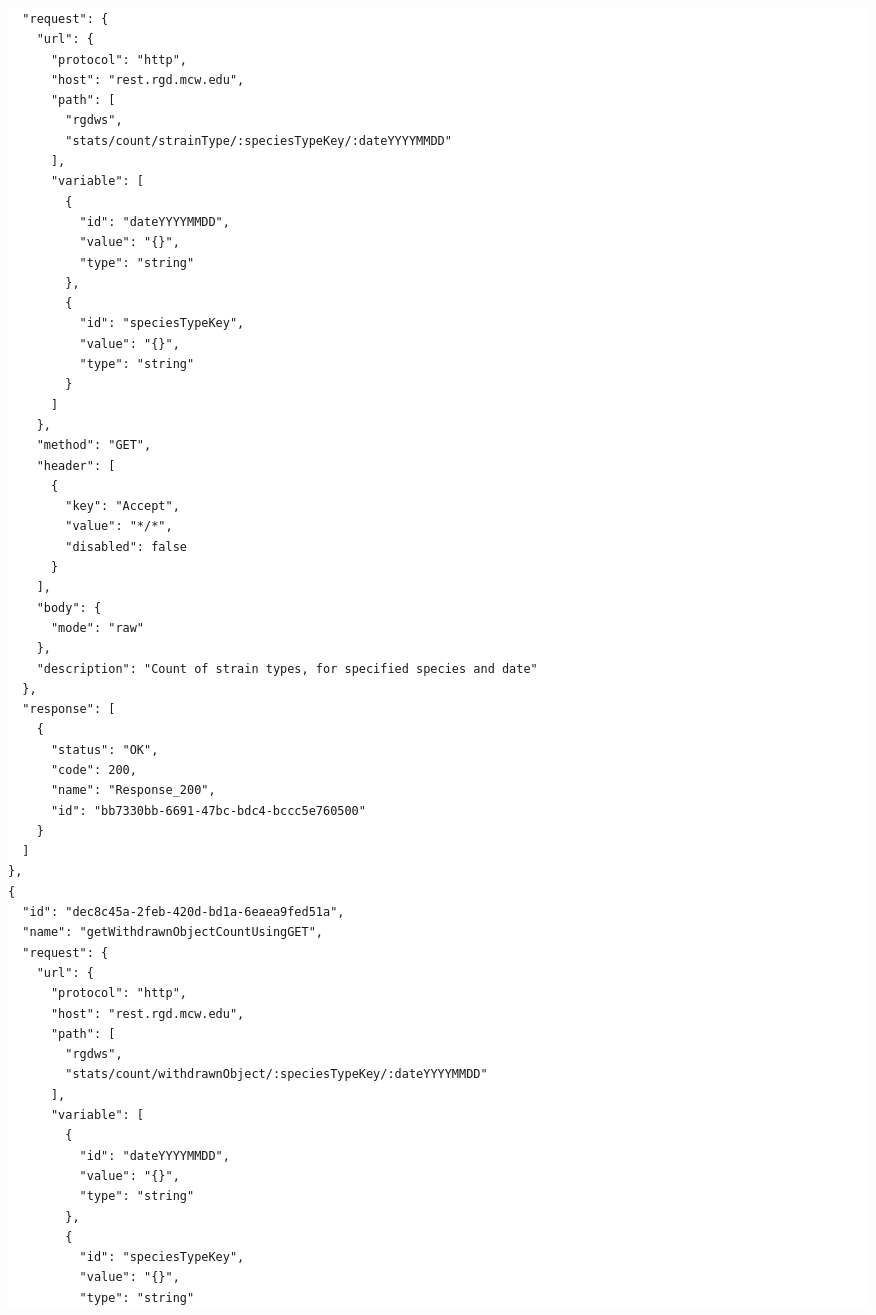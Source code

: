       "request": {
        "url": {
          "protocol": "http",
          "host": "rest.rgd.mcw.edu",
          "path": [
            "rgdws",
            "stats/count/strainType/:speciesTypeKey/:dateYYYYMMDD"
          ],
          "variable": [
            {
              "id": "dateYYYYMMDD",
              "value": "{}",
              "type": "string"
            },
            {
              "id": "speciesTypeKey",
              "value": "{}",
              "type": "string"
            }
          ]
        },
        "method": "GET",
        "header": [
          {
            "key": "Accept",
            "value": "*/*",
            "disabled": false
          }
        ],
        "body": {
          "mode": "raw"
        },
        "description": "Count of strain types, for specified species and date"
      },
      "response": [
        {
          "status": "OK",
          "code": 200,
          "name": "Response_200",
          "id": "bb7330bb-6691-47bc-bdc4-bccc5e760500"
        }
      ]
    },
    {
      "id": "dec8c45a-2feb-420d-bd1a-6eaea9fed51a",
      "name": "getWithdrawnObjectCountUsingGET",
      "request": {
        "url": {
          "protocol": "http",
          "host": "rest.rgd.mcw.edu",
          "path": [
            "rgdws",
            "stats/count/withdrawnObject/:speciesTypeKey/:dateYYYYMMDD"
          ],
          "variable": [
            {
              "id": "dateYYYYMMDD",
              "value": "{}",
              "type": "string"
            },
            {
              "id": "speciesTypeKey",
              "value": "{}",
              "type": "string"